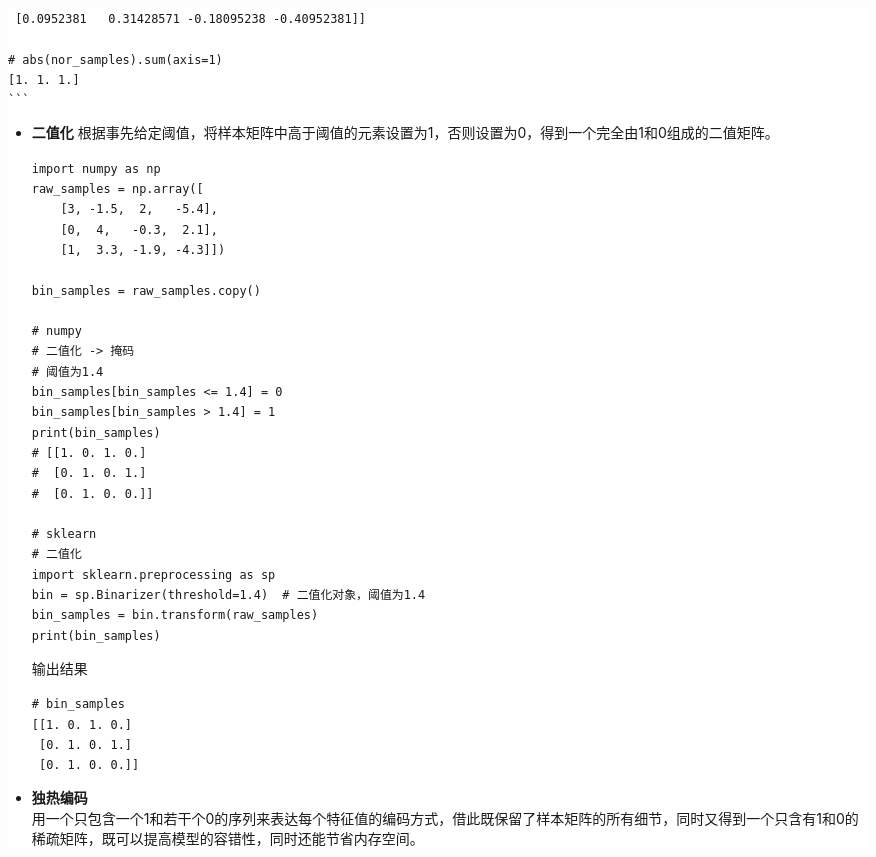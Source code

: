      [0.0952381   0.31428571 -0.18095238 -0.40952381]]

    # abs(nor_samples).sum(axis=1)
    [1. 1. 1.] 
    ```
*   **二值化**
    根据事先给定阈值，将样本矩阵中高于阈值的元素设置为1，否则设置为0，得到一个完全由1和0组成的二值矩阵。
    ```
    import numpy as np
    raw_samples = np.array([
        [3, -1.5,  2,   -5.4],
        [0,  4,   -0.3,  2.1],
        [1,  3.3, -1.9, -4.3]])

    bin_samples = raw_samples.copy()

    # numpy
    # 二值化 -> 掩码
    # 阈值为1.4
    bin_samples[bin_samples <= 1.4] = 0
    bin_samples[bin_samples > 1.4] = 1
    print(bin_samples)
    # [[1. 0. 1. 0.]
    #  [0. 1. 0. 1.]
    #  [0. 1. 0. 0.]]

    # sklearn
    # 二值化
    import sklearn.preprocessing as sp
    bin = sp.Binarizer(threshold=1.4)  # 二值化对象，阈值为1.4
    bin_samples = bin.transform(raw_samples)
    print(bin_samples)
    ```
    输出结果
    ```
    # bin_samples
    [[1. 0. 1. 0.]
     [0. 1. 0. 1.]
     [0. 1. 0. 0.]]
    ```
*   **独热编码**  
    用一个只包含一个1和若干个0的序列来表达每个特征值的编码方式，借此既保留了样本矩阵的所有细节，同时又得到一个只含有1和0的稀疏矩阵，既可以提高模型的容错性，同时还能节省内存空间。  
    